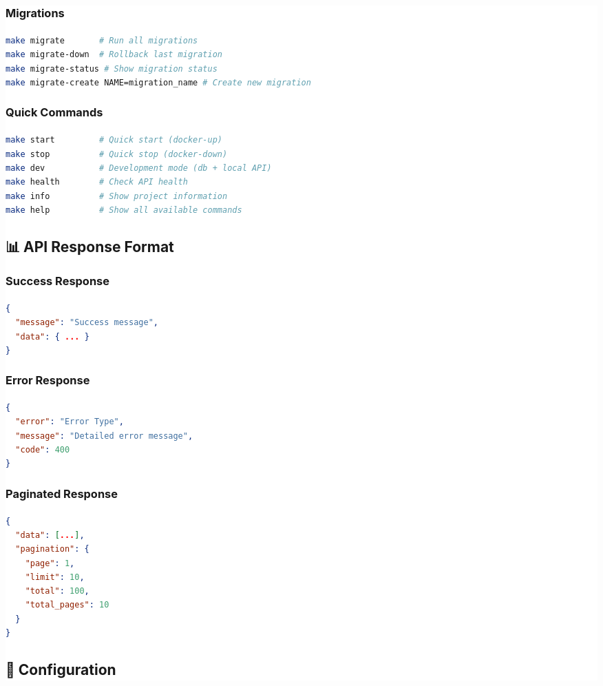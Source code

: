 ### Migrations
```bash
make migrate       # Run all migrations
make migrate-down  # Rollback last migration
make migrate-status # Show migration status
make migrate-create NAME=migration_name # Create new migration
```

### Quick Commands
```bash
make start         # Quick start (docker-up)
make stop          # Quick stop (docker-down)
make dev           # Development mode (db + local API)
make health        # Check API health
make info          # Show project information
make help          # Show all available commands
```

## 📊 API Response Format

### Success Response
```json
{
  "message": "Success message",
  "data": { ... }
}
```

### Error Response
```json
{
  "error": "Error Type",
  "message": "Detailed error message",
  "code": 400
}
```

### Paginated Response
```json
{
  "data": [...],
  "pagination": {
    "page": 1,
    "limit": 10,
    "total": 100,
    "total_pages": 10
  }
}
```

## 🔧 Configuration
